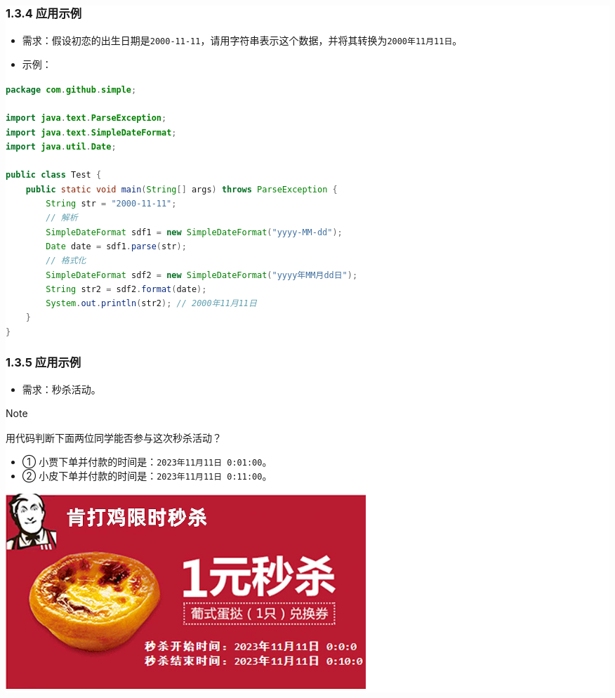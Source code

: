 ### 1.3.4 应用示例

* 需求：假设初恋的出生日期是`2000-11-11`，请用字符串表示这个数据，并将其转换为`2000年11月11日`。



* 示例：

```java
package com.github.simple;

import java.text.ParseException;
import java.text.SimpleDateFormat;
import java.util.Date;

public class Test {
    public static void main(String[] args) throws ParseException {
        String str = "2000-11-11";
        // 解析
        SimpleDateFormat sdf1 = new SimpleDateFormat("yyyy-MM-dd");
        Date date = sdf1.parse(str);
        // 格式化
        SimpleDateFormat sdf2 = new SimpleDateFormat("yyyy年MM月dd日");
        String str2 = sdf2.format(date);
        System.out.println(str2); // 2000年11月11日
    }
}
```

### 1.3.5 应用示例

* 需求：秒杀活动。

> [!NOTE]
>
> 用代码判断下面两位同学能否参与这次秒杀活动？
>
> * ① 小贾下单并付款的时间是：`2023年11月11日 0:01:00`。
> * ② 小皮下单并付款的时间是：`2023年11月11日 0:11:00`。

![](./assets/9.png)
